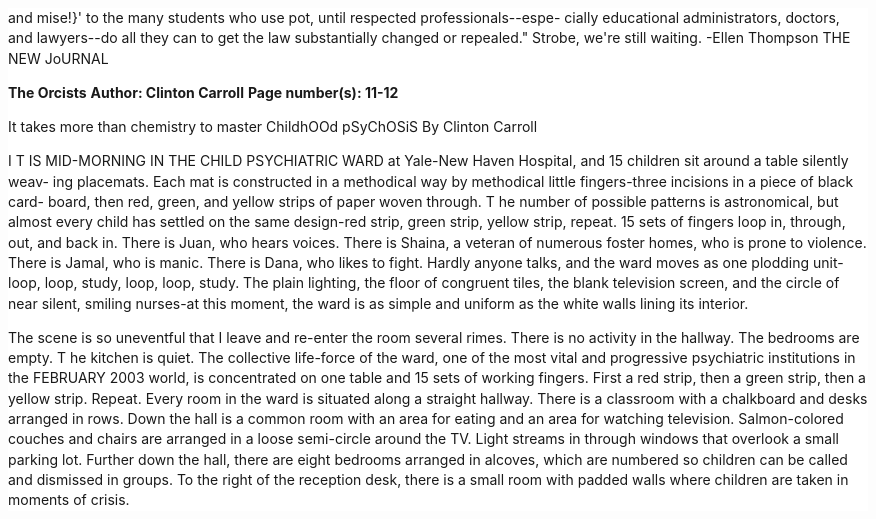 and mise!}' to the many students who use 
pot, until respected professionals--espe-
cially educational administrators, doctors, 
and lawyers--do all they can to get the law 
substantially changed or repealed." Strobe, 
we're still waiting. 
-Ellen Thompson 
THE NEW JoURNAL


**The Orcists**
**Author: Clinton Carroll**
**Page number(s): 11-12**

It takes more than chemistry to master 
ChildhOOd pSyChOSiS 
By Clinton Carroll 

I 
T IS MID-MORNING IN THE CHILD PSYCHIATRIC WARD at Yale-New 
Haven Hospital, and 15 children sit around a table silently weav-
ing placemats. Each mat is constructed in a methodical way by 
methodical little fingers-three incisions in a piece of black card-
board, then red, green, and yellow strips of paper woven through. 
T he number of possible patterns is astronomical, but almost every 
child has settled on the same design-red strip, green strip, yellow 
strip, repeat. 15 sets of fingers loop in, through, out, and back in. 
There is Juan, who hears voices. There is Shaina, a veteran of 
numerous foster homes, who is prone to violence. There is Jamal, 
who is manic. There is Dana, who likes to fight. Hardly anyone 
talks, and the ward moves as one plodding unit-loop, loop, study, 
loop, loop, study. The plain lighting, the floor of congruent tiles, 
the blank television screen, and the circle of near silent, smiling 
nurses-at this moment, the ward is as simple and uniform as the 
white walls lining its interior. 

The scene is so uneventful that I leave and re-enter the room 
several rimes. There is no activity in the hallway. The bedrooms are 
empty. T he kitchen is quiet. The collective life-force of the ward, 
one of the most vital and progressive psychiatric institutions in the 
FEBRUARY 2003 
world, is concentrated on one table and 15 sets of working fingers. 
First a red strip, then a green strip, then a yellow strip. Repeat. 
Every room in the ward is situated along a straight hallway. 
There is a classroom with a chalkboard and desks arranged in rows. 
Down the hall is a common room with an area for eating and an 
area for watching television. Salmon-colored couches and chairs are 
arranged in a loose semi-circle around the TV. Light streams in 
through windows that overlook a small parking lot. Further down 
the hall, there are eight bedrooms arranged in alcoves, which are 
numbered so children can be called and dismissed in groups. To the 
right of the reception desk, there is a small room with padded walls 
where children are taken in moments of crisis. 
